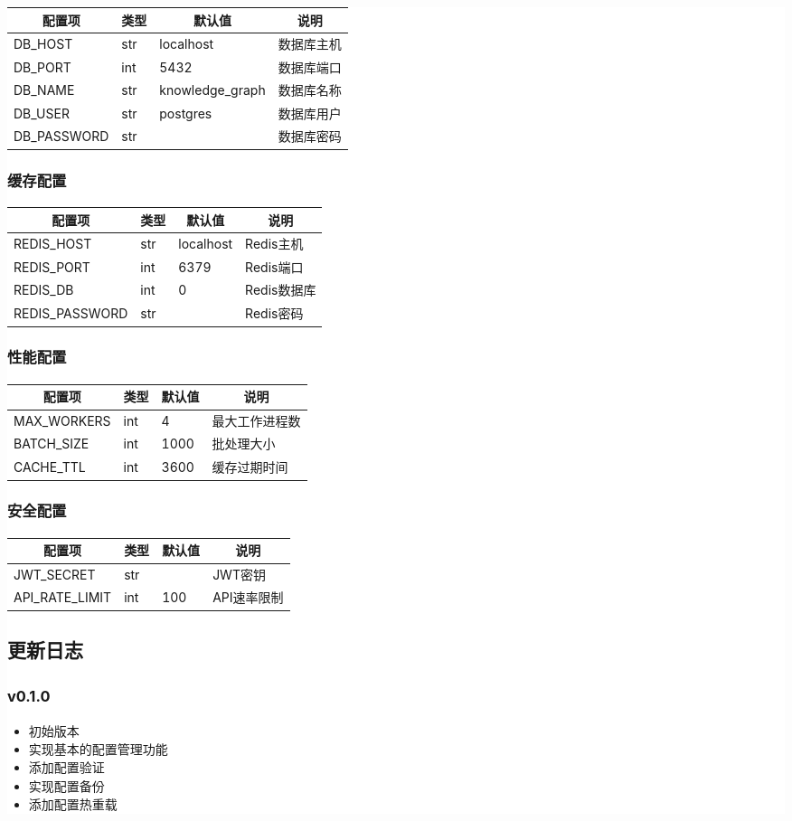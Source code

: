 | 配置项 | 类型 | 默认值 | 说明 |
|--------|------|--------|------|
| DB_HOST | str | localhost | 数据库主机 |
| DB_PORT | int | 5432 | 数据库端口 |
| DB_NAME | str | knowledge_graph | 数据库名称 |
| DB_USER | str | postgres | 数据库用户 |
| DB_PASSWORD | str | | 数据库密码 |

### 缓存配置

| 配置项 | 类型 | 默认值 | 说明 |
|--------|------|--------|------|
| REDIS_HOST | str | localhost | Redis主机 |
| REDIS_PORT | int | 6379 | Redis端口 |
| REDIS_DB | int | 0 | Redis数据库 |
| REDIS_PASSWORD | str | | Redis密码 |

### 性能配置

| 配置项 | 类型 | 默认值 | 说明 |
|--------|------|--------|------|
| MAX_WORKERS | int | 4 | 最大工作进程数 |
| BATCH_SIZE | int | 1000 | 批处理大小 |
| CACHE_TTL | int | 3600 | 缓存过期时间 |

### 安全配置

| 配置项 | 类型 | 默认值 | 说明 |
|--------|------|--------|------|
| JWT_SECRET | str | | JWT密钥 |
| API_RATE_LIMIT | int | 100 | API速率限制 |

## 更新日志

### v0.1.0
- 初始版本
- 实现基本的配置管理功能
- 添加配置验证
- 实现配置备份
- 添加配置热重载
